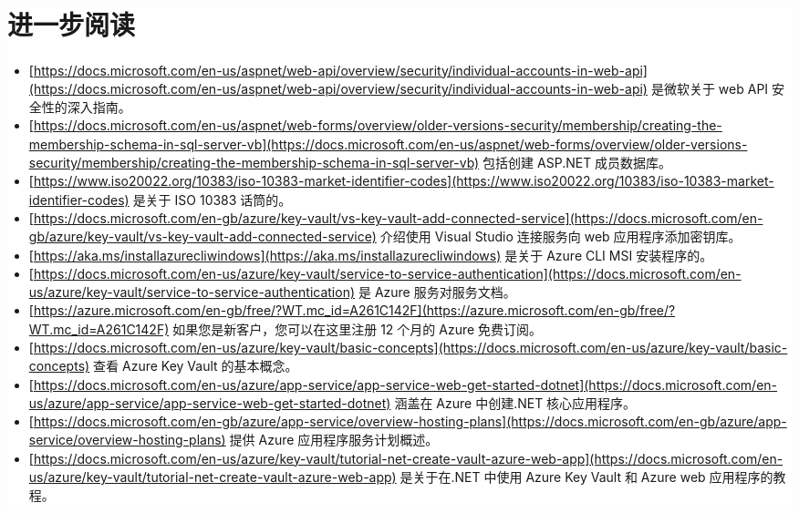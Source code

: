 # 进一步阅读

*   [https://docs.microsoft.com/en-us/aspnet/web-api/overview/security/individual-accounts-in-web-api](https://docs.microsoft.com/en-us/aspnet/web-api/overview/security/individual-accounts-in-web-api) 是微软关于 web API 安全性的深入指南。
*   [https://docs.microsoft.com/en-us/aspnet/web-forms/overview/older-versions-security/membership/creating-the-membership-schema-in-sql-server-vb](https://docs.microsoft.com/en-us/aspnet/web-forms/overview/older-versions-security/membership/creating-the-membership-schema-in-sql-server-vb) 包括创建 ASP.NET 成员数据库。
*   [https://www.iso20022.org/10383/iso-10383-market-identifier-codes](https://www.iso20022.org/10383/iso-10383-market-identifier-codes) 是关于 ISO 10383 话筒的。
*   [https://docs.microsoft.com/en-gb/azure/key-vault/vs-key-vault-add-connected-service](https://docs.microsoft.com/en-gb/azure/key-vault/vs-key-vault-add-connected-service) 介绍使用 Visual Studio 连接服务向 web 应用程序添加密钥库。
*   [https://aka.ms/installazurecliwindows](https://aka.ms/installazurecliwindows) 是关于 Azure CLI MSI 安装程序的。
*   [https://docs.microsoft.com/en-us/azure/key-vault/service-to-service-authentication](https://docs.microsoft.com/en-us/azure/key-vault/service-to-service-authentication) 是 Azure 服务对服务文档。
*   [https://azure.microsoft.com/en-gb/free/?WT.mc_id=A261C142F](https://azure.microsoft.com/en-gb/free/?WT.mc_id=A261C142F) 如果您是新客户，您可以在这里注册 12 个月的 Azure 免费订阅。
*   [https://docs.microsoft.com/en-us/azure/key-vault/basic-concepts](https://docs.microsoft.com/en-us/azure/key-vault/basic-concepts) 查看 Azure Key Vault 的基本概念。
*   [https://docs.microsoft.com/en-us/azure/app-service/app-service-web-get-started-dotnet](https://docs.microsoft.com/en-us/azure/app-service/app-service-web-get-started-dotnet) 涵盖在 Azure 中创建.NET 核心应用程序。
*   [https://docs.microsoft.com/en-gb/azure/app-service/overview-hosting-plans](https://docs.microsoft.com/en-gb/azure/app-service/overview-hosting-plans) 提供 Azure 应用程序服务计划概述。
*   [https://docs.microsoft.com/en-us/azure/key-vault/tutorial-net-create-vault-azure-web-app](https://docs.microsoft.com/en-us/azure/key-vault/tutorial-net-create-vault-azure-web-app) 是关于在.NET 中使用 Azure Key Vault 和 Azure web 应用程序的教程。